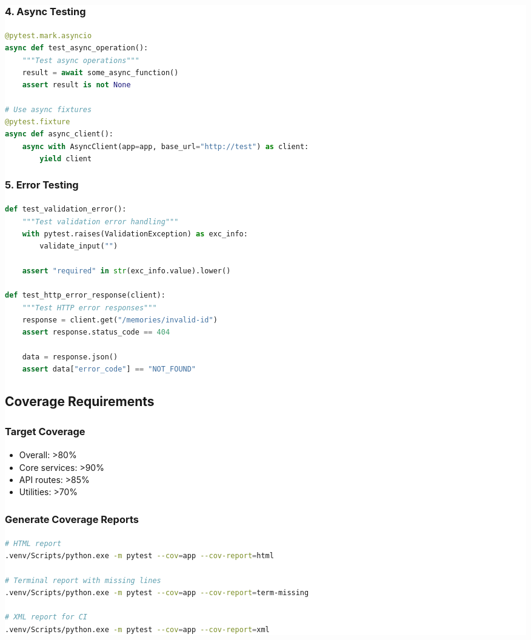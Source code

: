### 4. Async Testing
```python
@pytest.mark.asyncio
async def test_async_operation():
    """Test async operations"""
    result = await some_async_function()
    assert result is not None

# Use async fixtures
@pytest.fixture
async def async_client():
    async with AsyncClient(app=app, base_url="http://test") as client:
        yield client
```

### 5. Error Testing
```python
def test_validation_error():
    """Test validation error handling"""
    with pytest.raises(ValidationException) as exc_info:
        validate_input("")
    
    assert "required" in str(exc_info.value).lower()

def test_http_error_response(client):
    """Test HTTP error responses"""
    response = client.get("/memories/invalid-id")
    assert response.status_code == 404
    
    data = response.json()
    assert data["error_code"] == "NOT_FOUND"
```

## Coverage Requirements

### Target Coverage
- Overall: >80%
- Core services: >90%
- API routes: >85%
- Utilities: >70%

### Generate Coverage Reports
```bash
# HTML report
.venv/Scripts/python.exe -m pytest --cov=app --cov-report=html

# Terminal report with missing lines
.venv/Scripts/python.exe -m pytest --cov=app --cov-report=term-missing

# XML report for CI
.venv/Scripts/python.exe -m pytest --cov=app --cov-report=xml
```
